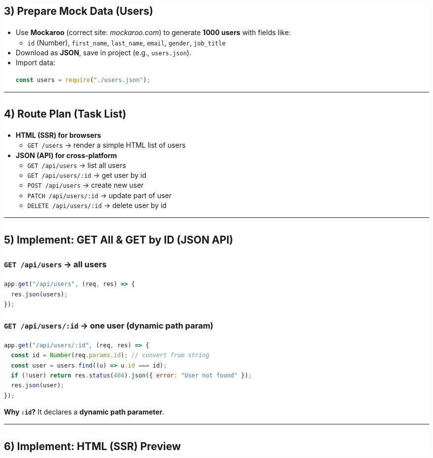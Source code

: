 
## 3) Prepare Mock Data (Users)

- Use **Mockaroo** (correct site: _mockaroo.com_) to generate **1000 users** with fields like:
  - `id` (Number), `first_name`, `last_name`, `email`, `gender`, `job_title`
- Download as **JSON**, save in project (e.g., `users.json`).
- Import data:
  ```jsx
  const users = require("./users.json");
  ```

---

## 4) Route Plan (Task List)

- **HTML (SSR) for browsers**
  - `GET /users` → render a simple HTML list of users
- **JSON (API) for cross-platform**
  - `GET /api/users` → list all users
  - `GET /api/users/:id` → get user by id
  - `POST /api/users` → create new user
  - `PATCH /api/users/:id` → update part of user
  - `DELETE /api/users/:id` → delete user by id

---

## 5) Implement: GET All & GET by ID (JSON API)

### `GET /api/users` → all users

```jsx
app.get("/api/users", (req, res) => {
  res.json(users);
});
```

### `GET /api/users/:id` → one user (dynamic path param)

```jsx
app.get("/api/users/:id", (req, res) => {
  const id = Number(req.params.id); // convert from string
  const user = users.find((u) => u.id === id);
  if (!user) return res.status(404).json({ error: "User not found" });
  res.json(user);
});
```

**Why `:id`?** It declares a **dynamic path parameter**.

---

## 6) Implement: HTML (SSR) Preview
